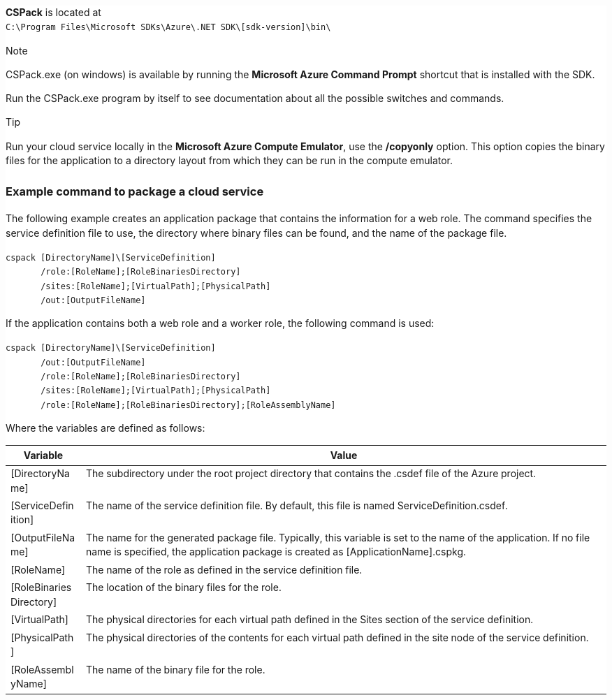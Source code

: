 **CSPack** is located at  
`C:\Program Files\Microsoft SDKs\Azure\.NET SDK\[sdk-version]\bin\`

> [!NOTE]
> CSPack.exe (on windows) is available by running the **Microsoft Azure Command Prompt** shortcut that is installed with the SDK.  
> 
> Run the CSPack.exe program by itself to see documentation about all the possible switches and commands.
> 
> 

<p />

> [!TIP]
> Run your cloud service locally in the **Microsoft Azure Compute Emulator**, use the **/copyonly** option. This option copies the binary files for the application to a directory layout from which they can be run in the compute emulator.
> 
> 

### Example command to package a cloud service
The following example creates an application package that contains the information for a web role. The command specifies the service definition file to use, the directory where binary files can be found, and the name of the package file.

```cmd
cspack [DirectoryName]\[ServiceDefinition]
       /role:[RoleName];[RoleBinariesDirectory]
       /sites:[RoleName];[VirtualPath];[PhysicalPath]
       /out:[OutputFileName]
```

If the application contains both a web role and a worker role, the following command is used:

```cmd
cspack [DirectoryName]\[ServiceDefinition]
       /out:[OutputFileName]
       /role:[RoleName];[RoleBinariesDirectory]
       /sites:[RoleName];[VirtualPath];[PhysicalPath]
       /role:[RoleName];[RoleBinariesDirectory];[RoleAssemblyName]
```

Where the variables are defined as follows:

| Variable | Value |
| --- | --- |
| \[DirectoryName\] |The subdirectory under the root project directory that contains the .csdef file of the Azure project. |
| \[ServiceDefinition\] |The name of the service definition file. By default, this file is named ServiceDefinition.csdef. |
| \[OutputFileName\] |The name for the generated package file. Typically, this variable is set to the name of the application. If no file name is specified, the application package is created as \[ApplicationName\].cspkg. |
| \[RoleName\] |The name of the role as defined in the service definition file. |
| \[RoleBinariesDirectory] |The location of the binary files for the role. |
| \[VirtualPath\] |The physical directories for each virtual path defined in the Sites section of the service definition. |
| \[PhysicalPath\] |The physical directories of the contents for each virtual path defined in the site node of the service definition. |
| \[RoleAssemblyName\] |The name of the binary file for the role. |
